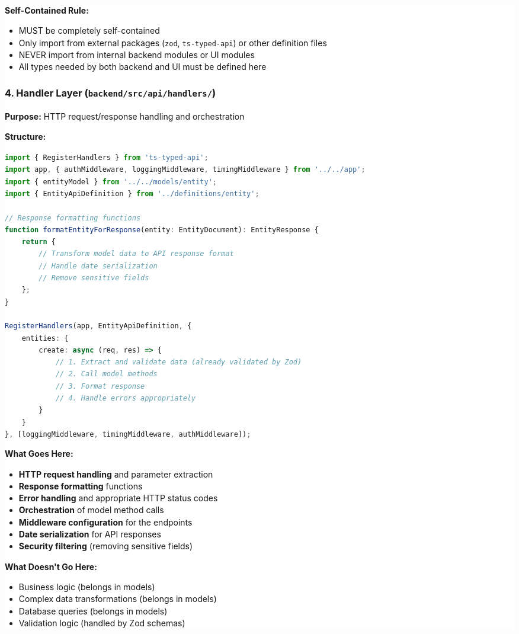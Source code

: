 **Self-Contained Rule:**
- MUST be completely self-contained
- Only import from external packages (`zod`, `ts-typed-api`) or other definition files
- NEVER import from internal backend modules or UI modules
- All types needed by both backend and UI must be defined here

### 4. Handler Layer (`backend/src/api/handlers/`)

**Purpose:** HTTP request/response handling and orchestration

**Structure:**
```typescript
import { RegisterHandlers } from 'ts-typed-api';
import app, { authMiddleware, loggingMiddleware, timingMiddleware } from '../../app';
import { entityModel } from '../../models/entity';
import { EntityApiDefinition } from '../definitions/entity';

// Response formatting functions
function formatEntityForResponse(entity: EntityDocument): EntityResponse {
    return {
        // Transform model data to API response format
        // Handle date serialization
        // Remove sensitive fields
    };
}

RegisterHandlers(app, EntityApiDefinition, {
    entities: {
        create: async (req, res) => {
            // 1. Extract and validate data (already validated by Zod)
            // 2. Call model methods
            // 3. Format response
            // 4. Handle errors appropriately
        }
    }
}, [loggingMiddleware, timingMiddleware, authMiddleware]);
```

**What Goes Here:**
- **HTTP request handling** and parameter extraction
- **Response formatting** functions
- **Error handling** and appropriate HTTP status codes
- **Orchestration** of model method calls
- **Middleware configuration** for the endpoints
- **Date serialization** for API responses
- **Security filtering** (removing sensitive fields)

**What Doesn't Go Here:**
- Business logic (belongs in models)
- Complex data transformations (belongs in models)
- Database queries (belongs in models)
- Validation logic (handled by Zod schemas)
